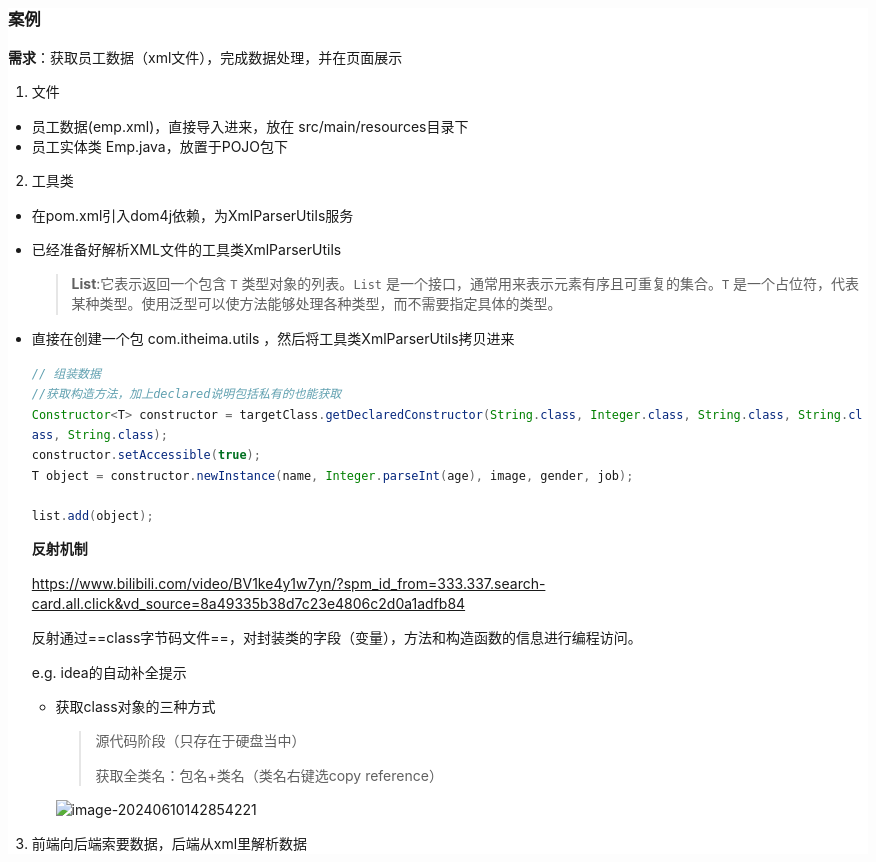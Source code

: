 
### 案例

**需求**：获取员工数据（xml文件），完成数据处理，并在页面展示

1. 文件

  - 员工数据(emp.xml)，直接导入进来，放在 src/main/resources目录下
  - 员工实体类 Emp.java，放置于POJO包下

2. 工具类

  - 在pom.xml引入dom4j依赖，为XmlParserUtils服务

  - 已经准备好解析XML文件的工具类XmlParserUtils

    > **List<T>**:它表示返回一个包含 `T` 类型对象的列表。`List` 是一个接口，通常用来表示元素有序且可重复的集合。`T` 是一个占位符，代表某种类型。使用泛型可以使方法能够处理各种类型，而不需要指定具体的类型。

  - 直接在创建一个包 com.itheima.utils ，然后将工具类XmlParserUtils拷贝进来

    

    ```java
    // 组装数据
    //获取构造方法，加上declared说明包括私有的也能获取
    Constructor<T> constructor = targetClass.getDeclaredConstructor(String.class, Integer.class, String.class, String.class, String.class);
    constructor.setAccessible(true);
    T object = constructor.newInstance(name, Integer.parseInt(age), image, gender, job);
    
    list.add(object);
    
    ```

    **反射机制**

    https://www.bilibili.com/video/BV1ke4y1w7yn/?spm_id_from=333.337.search-card.all.click&vd_source=8a49335b38d7c23e4806c2d0a1adfb84

    反射通过==class字节码文件==，对封装类的字段（变量），方法和构造函数的信息进行编程访问。

    e.g.  idea的自动补全提示

    

    - 获取class对象的三种方式

    	> 源代码阶段（只存在于硬盘当中）
    	>
    	> 获取全类名：包名+类名（类名右键选copy reference）

    	![image-20240610142854221](https://2024-2.oss-cn-beijing.aliyuncs.com/typora/image-20240610142854221.png)

3. 前端向后端索要数据，后端从xml里解析数据

	







